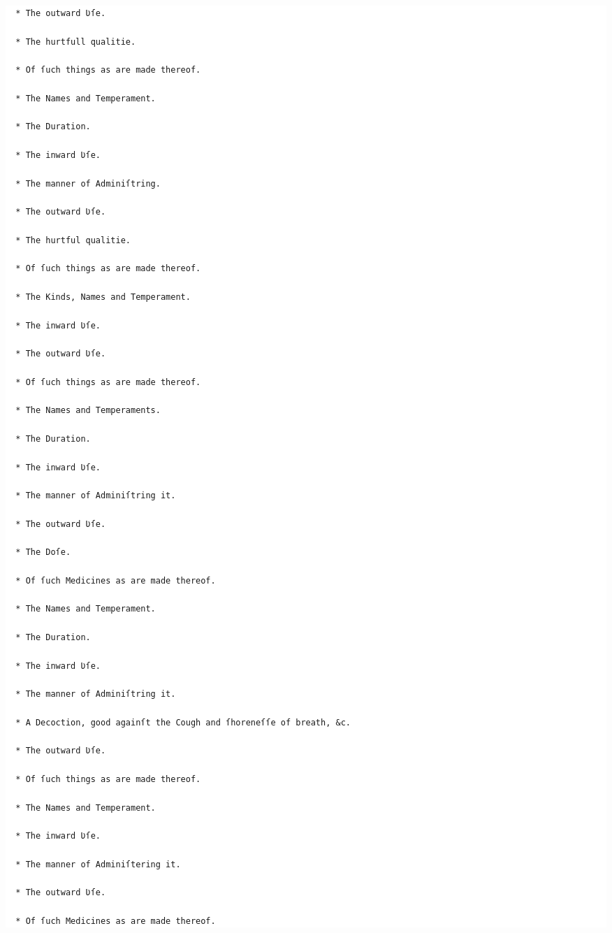       * The outward Ʋſe.

      * The hurtfull qualitie.

      * Of ſuch things as are made thereof.

      * The Names and Temperament.

      * The Duration.

      * The inward Ʋſe.

      * The manner of Adminiſtring.

      * The outward Ʋſe.

      * The hurtful qualitie.

      * Of ſuch things as are made thereof.

      * The Kinds, Names and Temperament.

      * The inward Ʋſe.

      * The outward Ʋſe.

      * Of ſuch things as are made thereof.

      * The Names and Temperaments.

      * The Duration.

      * The inward Ʋſe.

      * The manner of Adminiſtring it.

      * The outward Ʋſe.

      * The Doſe.

      * Of ſuch Medicines as are made thereof.

      * The Names and Temperament.

      * The Duration.

      * The inward Ʋſe.

      * The manner of Adminiſtring it.

      * A Decoction, good againſt the Cough and ſhoreneſſe of breath, &c.

      * The outward Ʋſe.

      * Of ſuch things as are made thereof.

      * The Names and Temperament.

      * The inward Ʋſe.

      * The manner of Adminiſtering it.

      * The outward Ʋſe.

      * Of ſuch Medicines as are made thereof.
